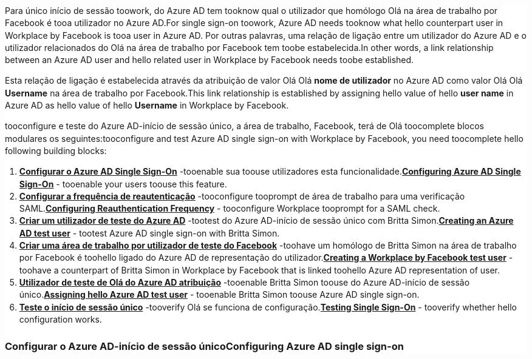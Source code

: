<span data-ttu-id="6636b-139">Para único início de sessão toowork, do Azure AD tem tooknow qual o utilizador que homólogo Olá na área de trabalho por Facebook é tooa utilizador no Azure AD.</span><span class="sxs-lookup"><span data-stu-id="6636b-139">For single sign-on toowork, Azure AD needs tooknow what hello counterpart user in Workplace by Facebook is tooa user in Azure AD.</span></span> <span data-ttu-id="6636b-140">Por outras palavras, uma relação de ligação entre um utilizador do Azure AD e o utilizador relacionados do Olá na área de trabalho por Facebook tem toobe estabelecida.</span><span class="sxs-lookup"><span data-stu-id="6636b-140">In other words, a link relationship between an Azure AD user and hello related user in Workplace by Facebook needs toobe established.</span></span>

<span data-ttu-id="6636b-141">Esta relação de ligação é estabelecida através da atribuição de valor Olá Olá **nome de utilizador** no Azure AD como valor Olá Olá **Username** na área de trabalho por Facebook.</span><span class="sxs-lookup"><span data-stu-id="6636b-141">This link relationship is established by assigning hello value of hello **user name** in Azure AD as hello value of hello **Username** in Workplace by Facebook.</span></span>

<span data-ttu-id="6636b-142">tooconfigure e teste do Azure AD-início de sessão único, a área de trabalho, Facebook, terá de Olá toocomplete blocos modulares os seguintes:</span><span class="sxs-lookup"><span data-stu-id="6636b-142">tooconfigure and test Azure AD single sign-on with Workplace by Facebook, you need toocomplete hello following building blocks:</span></span>

1. <span data-ttu-id="6636b-143">**[Configurar o Azure AD Single Sign-On](#configuring-azure-ad-single-sign-on)**  -tooenable sua toouse utilizadores esta funcionalidade.</span><span class="sxs-lookup"><span data-stu-id="6636b-143">**[Configuring Azure AD Single Sign-On](#configuring-azure-ad-single-sign-on)** - tooenable your users toouse this feature.</span></span>
2. <span data-ttu-id="6636b-144">**[Configurar a frequência de reautenticação](#configuring-reauthentication-frequency)**  -tooconfigure tooprompt de área de trabalho para uma verificação SAML.</span><span class="sxs-lookup"><span data-stu-id="6636b-144">**[Configuring Reauthentication Frequency](#configuring-reauthentication-frequency)** - tooconfigure Workplace tooprompt for a SAML check.</span></span>
3. <span data-ttu-id="6636b-145">**[Criar um utilizador de teste do Azure AD](#creating-an-azure-ad-test-user)**  -tootest do Azure AD-início de sessão único com Britta Simon.</span><span class="sxs-lookup"><span data-stu-id="6636b-145">**[Creating an Azure AD test user](#creating-an-azure-ad-test-user)** - tootest Azure AD single sign-on with Britta Simon.</span></span>
4. <span data-ttu-id="6636b-146">**[Criar uma área de trabalho por utilizador de teste do Facebook](#creating-a-workplace-by-facebook-test-user)**  -toohave um homólogo de Britta Simon na área de trabalho por Facebook é toohello ligado do Azure AD de representação do utilizador.</span><span class="sxs-lookup"><span data-stu-id="6636b-146">**[Creating a Workplace by Facebook test user](#creating-a-workplace-by-facebook-test-user)** - toohave a counterpart of Britta Simon in Workplace by Facebook that is linked toohello Azure AD representation of user.</span></span>
5. <span data-ttu-id="6636b-147">**[Utilizador de teste de Olá do Azure AD atribuição](#assigning-the-azure-ad-test-user)**  -tooenable Britta Simon toouse do Azure AD-início de sessão único.</span><span class="sxs-lookup"><span data-stu-id="6636b-147">**[Assigning hello Azure AD test user](#assigning-the-azure-ad-test-user)** - tooenable Britta Simon toouse Azure AD single sign-on.</span></span>
6. <span data-ttu-id="6636b-148">**[Teste o início de sessão único](#testing-single-sign-on)**  -tooverify Olá se funciona de configuração.</span><span class="sxs-lookup"><span data-stu-id="6636b-148">**[Testing Single Sign-On](#testing-single-sign-on)** - tooverify whether hello configuration works.</span></span>

### <a name="configuring-azure-ad-single-sign-on"></a><span data-ttu-id="6636b-149">Configurar o Azure AD-início de sessão único</span><span class="sxs-lookup"><span data-stu-id="6636b-149">Configuring Azure AD single sign-on</span></span>
